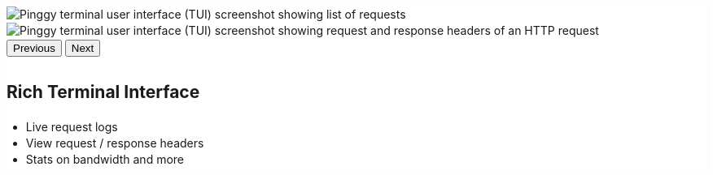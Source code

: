 <section class="pt-5 mt-5" id="features">
  <div class="container my-5">
    <div class="row justify-content-evenly">
      <div class="col-lg-6 mb-5 mb-lg-0">
        <div id="carouselTUI" class="carousel slide" data-bs-ride="carousel">
          <div class="carousel-inner">
            <div class="carousel-item active" data-bs-interval="2000">
              <img
                src="/assets/tui1.webp"
                class="d-block w-100 img-fluid featureimage"
                alt="Pinggy terminal user interface (TUI) screenshot showing list of requests"
              />
            </div>
            <div class="carousel-item" data-bs-interval="2000">
              <img
                src="/assets/tui2.webp"
                class="d-block w-100 img-fluid featureimage"
                alt="Pinggy terminal user interface (TUI) screenshot showing request and response headers of an HTTP request"
              />
            </div>
          </div>
          <button
            class="carousel-control-prev"
            type="button"
            data-bs-target="#carouselTUI"
            data-bs-slide="prev"
          >
            <span class="carousel-control-prev-icon" aria-hidden="true"></span>
            <span class="visually-hidden">Previous</span>
          </button>
          <button
            class="carousel-control-next"
            type="button"
            data-bs-target="#carouselTUI"
            data-bs-slide="next"
          >
            <span class="carousel-control-next-icon" aria-hidden="true"></span>
            <span class="visually-hidden">Next</span>
          </button>
        </div>
      </div>
      <div class="col-lg-4 mb-5 mb-lg-0">
        <div
          class="feature bg-subtlegray border-subtlegray text-gray rounded-3 mb-3"
        >
          <i class="bi bi-terminal"></i>
        </div>
        <h2 class="h3 fw-bolder">Rich Terminal Interface</h2>
        <ul class="list-unstyled text-muted">
          <li class="my-3">
            <i class="bi bi-check2-circle me-2"></i> Live request logs
          </li>
          <li class="my-3">
            <i class="bi bi-check2-circle me-2"></i> View request / response
            headers
          </li>
          <li class="my-3">
            <i class="bi bi-check2-circle me-2"></i> Stats on bandwidth and more
          </li>
        </ul>
        <a class="text-decoration-none pinggy-link" href="/docs/http_tunnels/">